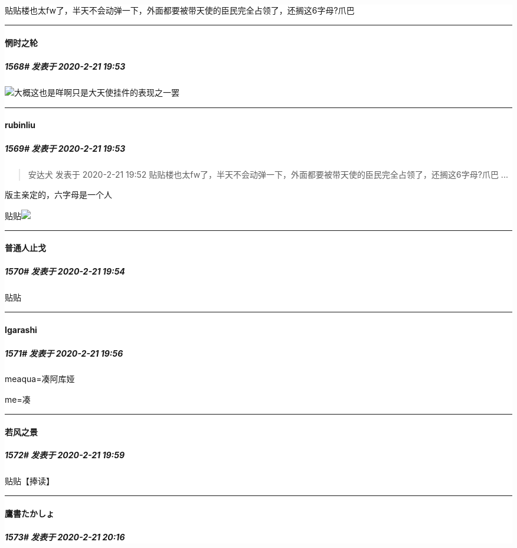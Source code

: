 
贴贴楼也太fw了，半天不会动弹一下，外面都要被带天使的臣民完全占领了，还搁这6字母?爪巴


-----

####  惘时之轮  
##### 1568#       发表于 2020-2-21 19:53


<img src="https://static.saraba1st.com/image/smiley/face2017/066.png" referrerpolicy="no-referrer">大概这也是咩啊只是大天使挂件的表现之一罢


-----

####  rubinliu  
##### 1569#       发表于 2020-2-21 19:53


<blockquote>安达犬 发表于 2020-2-21 19:52
贴贴楼也太fw了，半天不会动弹一下，外面都要被带天使的臣民完全占领了，还搁这6字母?爪巴 ...</blockquote>
版主亲定的，六字母是一个人

贴贴<img src="https://static.saraba1st.com/image/smiley/face2017/072.png" referrerpolicy="no-referrer">


-----

####  普通人止戈  
##### 1570#       发表于 2020-2-21 19:54


贴贴


-----

####  Igarashi  
##### 1571#       发表于 2020-2-21 19:56


meaqua=凑阿库娅

me=凑


-----

####  若风之景  
##### 1572#       发表于 2020-2-21 19:59


贴贴【捧读】


-----

####  鷹書たかしょ  
##### 1573#       发表于 2020-2-21 20:16
